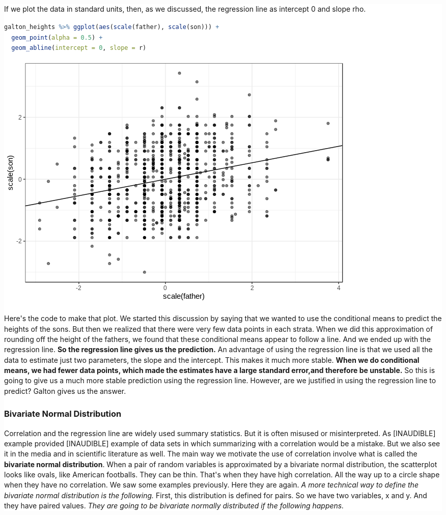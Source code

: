 If we plot the data in standard units, then, as we discussed, the regression line as intercept 0 and slope rho.

``` r
galton_heights %>% ggplot(aes(scale(father), scale(son))) +
  geom_point(alpha = 0.5) +
  geom_abline(intercept = 0, slope = r)
```

![](01-LineraRegression_files/figure-markdown_github/unnamed-chunk-18-1.png)

Here's the code to make that plot. We started this discussion by saying that we wanted to use the conditional means to predict the heights of the sons. But then we realized that there were very few data points in each strata. When we did this approximation of rounding off the height of the fathers, we found that these conditional means appear to follow a line. And we ended up with the regression line. **So the regression line gives us the prediction.** An advantage of using the regression line is that we used all the data to estimate just two parameters, the slope and the intercept. This makes it much more stable. **When we do conditional means, we had fewer data points, which made the estimates have a large standard error,and therefore be unstable.** So this is going to give us a much more stable prediction using the regression line. However, are we justified in using the regression line to predict? Galton gives us the answer.

### Bivariate Normal Distribution

Correlation and the regression line are widely used summary statistics. But it is often misused or misinterpreted. As \[INAUDIBLE\] example provided \[INAUDIBLE\] example of data sets in which summarizing with a correlation would be a mistake. But we also see it in the media and in scientific literature as well. The main way we motivate the use of correlation involve what is called the **bivariate normal distribution**. When a pair of random variables is approximated by a bivariate normal distribution, the scatterplot looks like ovals, like American footballs. They can be thin. That's when they have high correlation. All the way up to a circle shape when they have no correlation. We saw some examples previously. Here they are again. *A more technical way to define the bivariate normal distribution is the following.* First, this distribution is defined for pairs. So we have two variables, x and y. And they have paired values. *They are going to be bivariate normally distributed if the following happens.*
